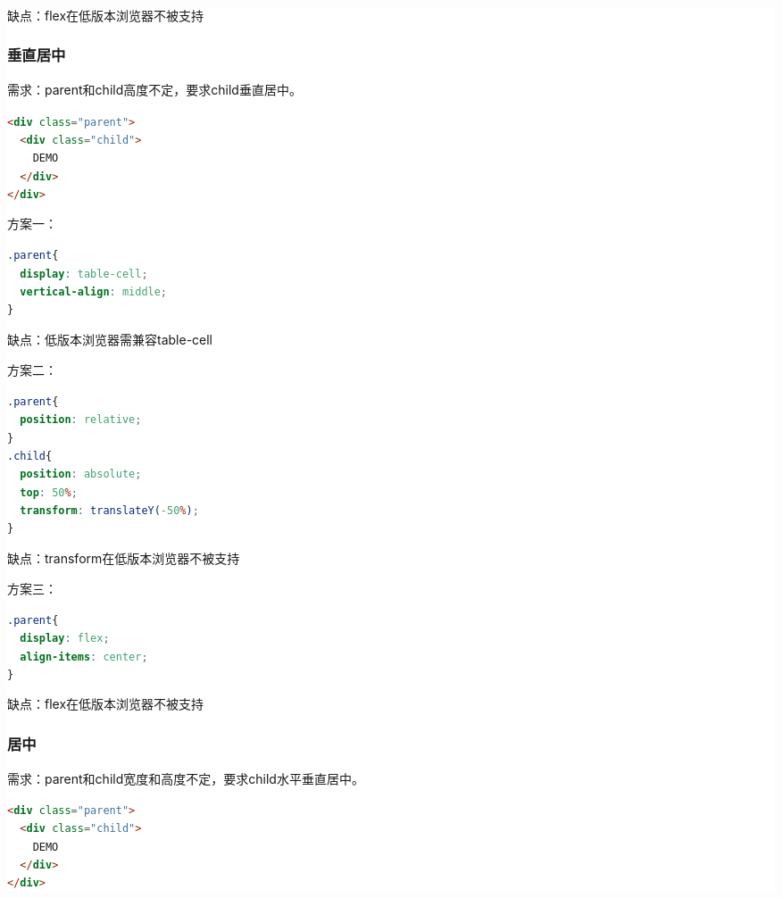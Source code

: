 缺点：flex在低版本浏览器不被支持

### 垂直居中

需求：parent和child高度不定，要求child垂直居中。

```html
<div class="parent">
  <div class="child">
    DEMO
  </div>
</div>
```

方案一：

```css
.parent{
  display: table-cell;
  vertical-align: middle;
}
```

缺点：低版本浏览器需兼容table-cell

方案二：

```css
.parent{
  position: relative;
}
.child{
  position: absolute;
  top: 50%;
  transform: translateY(-50%);
}
```

缺点：transform在低版本浏览器不被支持

方案三：

```css
.parent{
  display: flex;
  align-items: center;
}
```

缺点：flex在低版本浏览器不被支持

### 居中

需求：parent和child宽度和高度不定，要求child水平垂直居中。

```html
<div class="parent">
  <div class="child">
    DEMO
  </div>
</div>
```
